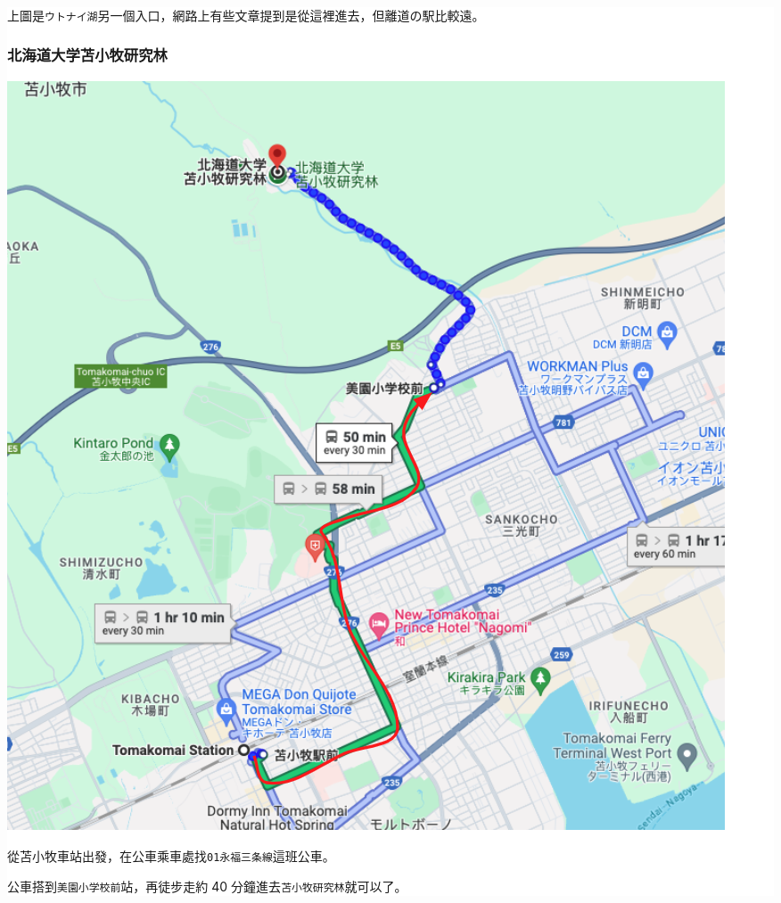 上圖是`ウトナイ湖`另一個入口，網路上有些文章提到是從這裡進去，但離道の駅比較遠。

### 北海道大学苫小牧研究林

![image](./tomakomai/forest.png)

從苫小牧車站出發，在公車乘車處找`01永福三条線`這班公車。

公車搭到`美園小学校前`站，再徒步走約 40 分鐘進去`苫小牧研究林`就可以了。
